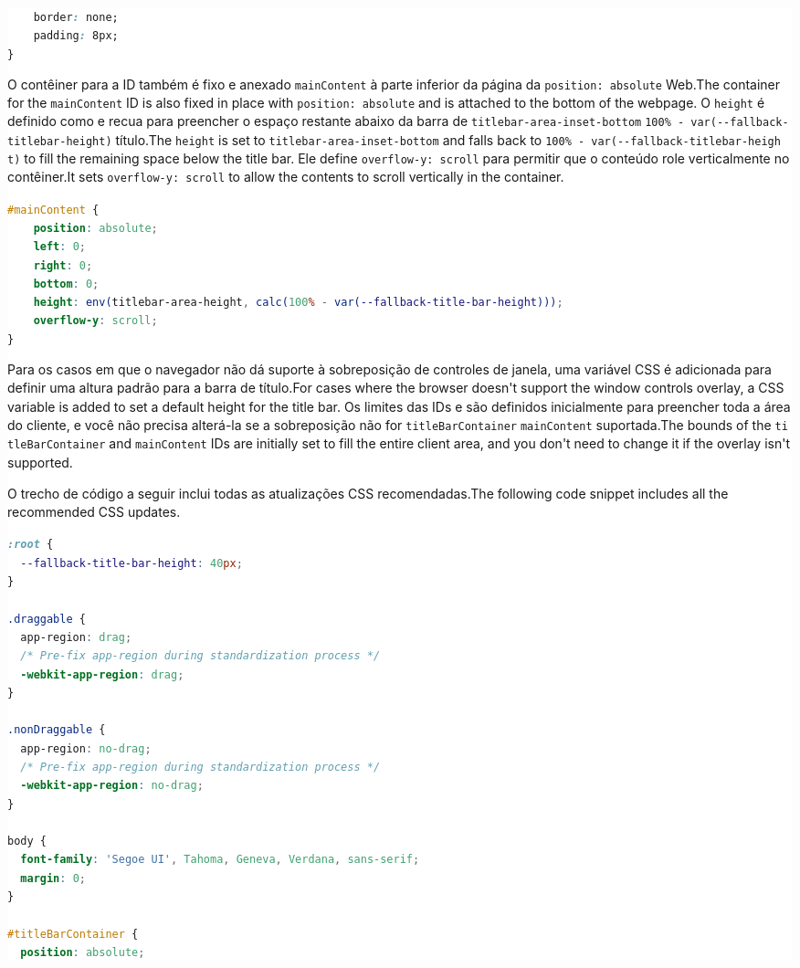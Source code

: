 ```css
    border: none;
    padding: 8px;
}
```

<span data-ttu-id="7a8dc-291">O contêiner para a ID também é fixo e anexado `mainContent` à parte inferior da página da `position: absolute` Web.</span><span class="sxs-lookup"><span data-stu-id="7a8dc-291">The container for the `mainContent` ID is also fixed in place with `position: absolute` and is attached to the bottom of the webpage.</span></span>  <span data-ttu-id="7a8dc-292">O `height` é definido como e recua para preencher o espaço restante abaixo da barra de `titlebar-area-inset-bottom` `100% - var(--fallback-titlebar-height)` título.</span><span class="sxs-lookup"><span data-stu-id="7a8dc-292">The `height` is set to `titlebar-area-inset-bottom` and falls back to `100% - var(--fallback-titlebar-height)` to fill the remaining space below the title bar.</span></span>  <span data-ttu-id="7a8dc-293">Ele define `overflow-y: scroll` para permitir que o conteúdo role verticalmente no contêiner.</span><span class="sxs-lookup"><span data-stu-id="7a8dc-293">It sets `overflow-y: scroll` to allow the contents to scroll vertically in the container.</span></span>  

```css
#mainContent {
    position: absolute;
    left: 0;
    right: 0;
    bottom: 0;
    height: env(titlebar-area-height, calc(100% - var(--fallback-title-bar-height)));
    overflow-y: scroll;
}
```

<span data-ttu-id="7a8dc-294">Para os casos em que o navegador não dá suporte à sobreposição de controles de janela, uma variável CSS é adicionada para definir uma altura padrão para a barra de título.</span><span class="sxs-lookup"><span data-stu-id="7a8dc-294">For cases where the browser doesn't support the window controls overlay, a CSS variable is added to set a default height for the title bar.</span></span>  <span data-ttu-id="7a8dc-295">Os limites das IDs e são definidos inicialmente para preencher toda a área do cliente, e você não precisa alterá-la se a sobreposição não for `titleBarContainer` `mainContent` suportada.</span><span class="sxs-lookup"><span data-stu-id="7a8dc-295">The bounds of the `titleBarContainer` and `mainContent` IDs are initially set to fill the entire client area, and you don't need to change it if the overlay isn't supported.</span></span>  

<span data-ttu-id="7a8dc-296">O trecho de código a seguir inclui todas as atualizações CSS recomendadas.</span><span class="sxs-lookup"><span data-stu-id="7a8dc-296">The following code snippet includes all the recommended CSS updates.</span></span>

```css
:root {
  --fallback-title-bar-height: 40px;
}

.draggable {
  app-region: drag;
  /* Pre-fix app-region during standardization process */
  -webkit-app-region: drag;
}

.nonDraggable {
  app-region: no-drag;
  /* Pre-fix app-region during standardization process */
  -webkit-app-region: no-drag;
}

body {
  font-family: 'Segoe UI', Tahoma, Geneva, Verdana, sans-serif;
  margin: 0;
}

#titleBarContainer {
  position: absolute;
```